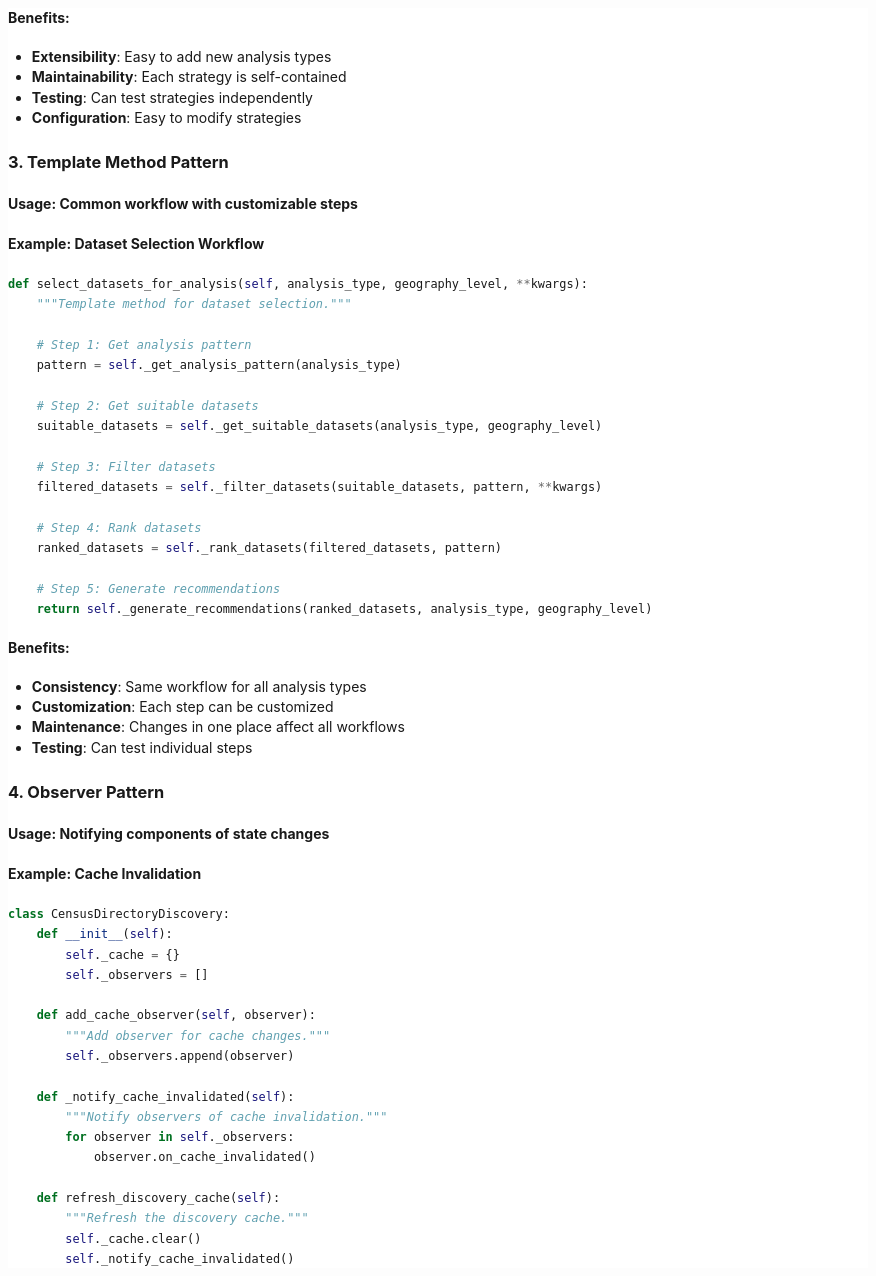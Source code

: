 #### **Benefits**:
- **Extensibility**: Easy to add new analysis types
- **Maintainability**: Each strategy is self-contained
- **Testing**: Can test strategies independently
- **Configuration**: Easy to modify strategies

### **3. Template Method Pattern**

#### **Usage**: Common workflow with customizable steps

#### **Example**: Dataset Selection Workflow
```python
def select_datasets_for_analysis(self, analysis_type, geography_level, **kwargs):
    """Template method for dataset selection."""
    
    # Step 1: Get analysis pattern
    pattern = self._get_analysis_pattern(analysis_type)
    
    # Step 2: Get suitable datasets
    suitable_datasets = self._get_suitable_datasets(analysis_type, geography_level)
    
    # Step 3: Filter datasets
    filtered_datasets = self._filter_datasets(suitable_datasets, pattern, **kwargs)
    
    # Step 4: Rank datasets
    ranked_datasets = self._rank_datasets(filtered_datasets, pattern)
    
    # Step 5: Generate recommendations
    return self._generate_recommendations(ranked_datasets, analysis_type, geography_level)
```

#### **Benefits**:
- **Consistency**: Same workflow for all analysis types
- **Customization**: Each step can be customized
- **Maintenance**: Changes in one place affect all workflows
- **Testing**: Can test individual steps

### **4. Observer Pattern**

#### **Usage**: Notifying components of state changes

#### **Example**: Cache Invalidation
```python
class CensusDirectoryDiscovery:
    def __init__(self):
        self._cache = {}
        self._observers = []
    
    def add_cache_observer(self, observer):
        """Add observer for cache changes."""
        self._observers.append(observer)
    
    def _notify_cache_invalidated(self):
        """Notify observers of cache invalidation."""
        for observer in self._observers:
            observer.on_cache_invalidated()
    
    def refresh_discovery_cache(self):
        """Refresh the discovery cache."""
        self._cache.clear()
        self._notify_cache_invalidated()
```
